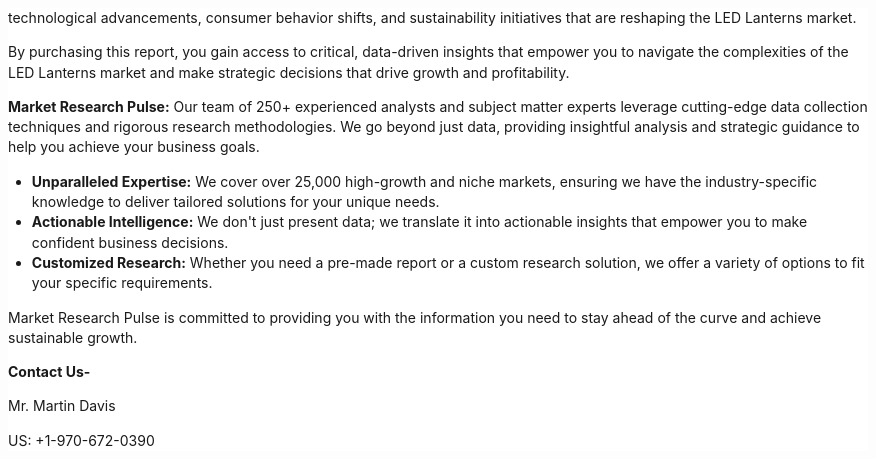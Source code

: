 technological advancements, consumer behavior shifts, and sustainability initiatives that are reshaping the LED Lanterns market.</p></li></ol><p>By purchasing this report, you gain access to critical, data-driven insights that empower you to navigate the complexities of the LED Lanterns market and make strategic decisions that drive growth and profitability.</p><p><strong>Market Research Pulse:</strong>&nbsp;Our team of 250+ experienced analysts and subject matter experts leverage cutting-edge data collection techniques and rigorous research methodologies. We go beyond just data, providing insightful analysis and strategic guidance to help you achieve your business goals.</p><ul><li><strong>Unparalleled Expertise:</strong>&nbsp;We cover over 25,000 high-growth and niche markets, ensuring we have the industry-specific knowledge to deliver tailored solutions for your unique needs.</li><li><strong>Actionable Intelligence:</strong>&nbsp;We don't just present data; we translate it into actionable insights that empower you to make confident business decisions.</li><li><strong>Customized Research:</strong>&nbsp;Whether you need a pre-made report or a custom research solution, we offer a variety of options to fit your specific requirements.</li></ul><p>Market Research Pulse is committed to providing you with the information you need to stay ahead of the curve and achieve sustainable growth.</p><p><strong>Contact Us-</strong></p><p>Mr. Martin Davis</p><p>US: +1-970-672-0390</p>
